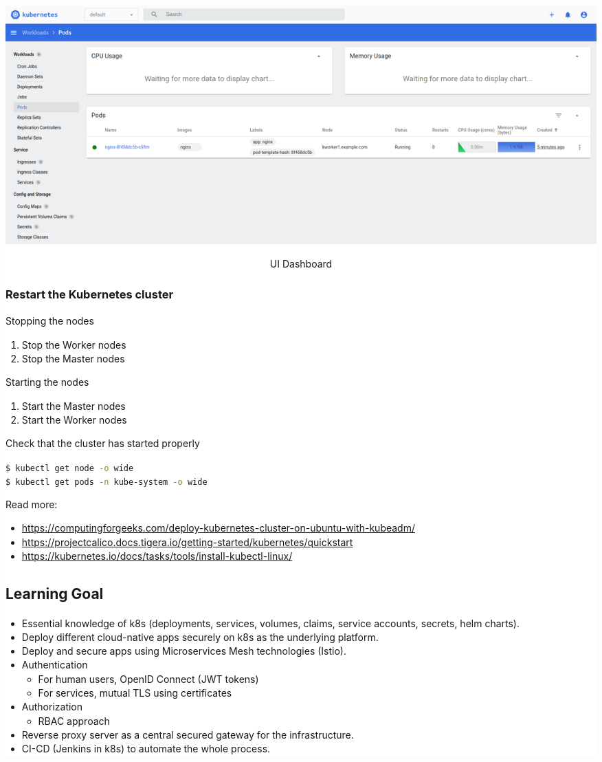 ![UI Dashboard](./images/ui-dashboard.png?raw=true "UI Dashboard") <p align = "center"> UI Dashboard </p>

### Restart the Kubernetes cluster

Stopping the nodes

1. Stop the Worker nodes
2. Stop the Master nodes

Starting the nodes

1. Start the Master nodes
2. Start the Worker nodes

Check that the cluster has started properly

```sh
$ kubectl get node -o wide
$ kubectl get pods -n kube-system -o wide
```

Read more:

* https://computingforgeeks.com/deploy-kubernetes-cluster-on-ubuntu-with-kubeadm/
* https://projectcalico.docs.tigera.io/getting-started/kubernetes/quickstart
* https://kubernetes.io/docs/tasks/tools/install-kubectl-linux/

## Learning Goal

* Essential knowledge of k8s (deployments, services, volumes, claims, service accounts, secrets, helm charts).
* Deploy different cloud-native apps securely on k8s as the underlying platform.
* Deploy and secure apps using Microservices Mesh technologies (Istio). 
* Authentication
  * For human users, OpenID Connect (JWT tokens)
  * For services, mutual TLS using certificates 
* Authorization
  * RBAC approach
* Reverse proxy server as a central secured gateway for the infrastructure.
* CI-CD (Jenkins in k8s) to automate the whole process.
